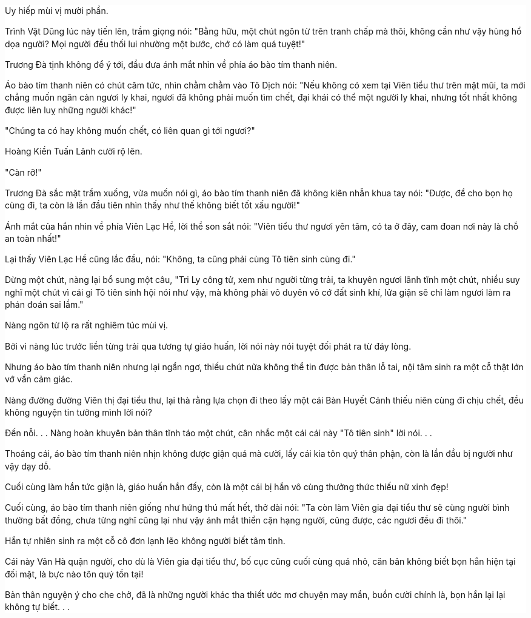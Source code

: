 Uy hiếp mùi vị mười phần.

Trình Vật Dũng lúc này tiến lên, trầm giọng nói: "Bằng hữu, một chút ngôn từ trên tranh chấp mà thôi, không cần như vậy hùng hổ dọa người? Mọi người đều thối lui nhường một bước, chớ có làm quá tuyệt!"

Trương Đà tịnh không để ý tới, đầu đưa ánh mắt nhìn về phía áo bào tím thanh niên.

Áo bào tím thanh niên có chút căm tức, nhìn chằm chằm vào Tô Dịch nói: "Nếu không có xem tại Viên tiểu thư trên mặt mũi, ta mới chẳng muốn ngăn cản ngươi ly khai, ngươi đã không phải muốn tìm chết, đại khái có thể một người ly khai, nhưng tốt nhất không được liên luỵ những người khác!"

"Chúng ta có hay không muốn chết, có liên quan gì tới ngươi?"

Hoàng Kiền Tuấn Lãnh cười rộ lên.

"Càn rỡ!"

Trương Đà sắc mặt trầm xuống, vừa muốn nói gì, áo bào tím thanh niên đã không kiên nhẫn khua tay nói: "Được, để cho bọn họ cùng đi, ta còn là lần đầu tiên nhìn thấy như thế không biết tốt xấu người!"

Ánh mắt của hắn nhìn về phía Viên Lạc Hề, lời thề son sắt nói: "Viên tiểu thư ngươi yên tâm, có ta ở đây, cam đoan nơi này là chỗ an toàn nhất!"

Lại thấy Viên Lạc Hề cũng lắc đầu, nói: "Không, ta cũng phải cùng Tô tiên sinh cùng đi."

Dừng một chút, nàng lại bổ sung một câu, "Tri Ly công tử, xem như người từng trải, ta khuyên ngươi lãnh tĩnh một chút, nhiều suy nghĩ một chút vì cái gì Tô tiên sinh hội nói như vậy, mà không phải vô duyên vô cớ đất sinh khí, lửa giận sẽ chỉ làm ngươi làm ra phán đoán sai lầm."

Nàng ngôn từ lộ ra rất nghiêm túc mùi vị.

Bởi vì nàng lúc trước liền từng trải qua tương tự giáo huấn, lời nói này nói tuyệt đối phát ra từ đáy lòng.

Nhưng áo bào tím thanh niên nhưng lại ngẩn ngơ, thiếu chút nữa không thể tin được bản thân lỗ tai, nội tâm sinh ra một cỗ thật lớn vớ vẩn cảm giác.

Nàng đường đường Viên thị đại tiểu thư, lại thà rằng lựa chọn đi theo lấy một cái Bàn Huyết Cảnh thiếu niên cùng đi chịu chết, đều không nguyện tin tưởng mình lời nói?

Đến nỗi. . . Nàng hoàn khuyên bản thân tĩnh táo một chút, cân nhắc một cái cái này "Tô tiên sinh" lời nói. . .

Thoáng cái, áo bào tím thanh niên nhịn không được giận quá mà cười, lấy cái kia tôn quý thân phận, còn là lần đầu bị người như vậy dạy dỗ.

Cuối cùng làm hắn tức giận là, giáo huấn hắn đấy, còn là một cái bị hắn vô cùng thưởng thức thiếu nữ xinh đẹp!

Cuối cùng, áo bào tím thanh niên giống như hứng thú mất hết, thở dài nói: "Ta còn làm Viên gia đại tiểu thư sẽ cùng người bình thường bất đồng, chưa từng nghĩ cũng lại như vậy ánh mắt thiển cận hạng người, cũng được, các ngươi đều đi thôi."

Hắn tự nhiên sinh ra một cỗ cô đơn lạnh lẽo không người biết tâm tình.

Cái này Vân Hà quận người, cho dù là Viên gia đại tiểu thư, bố cục cũng cuối cùng quá nhỏ, căn bản không biết bọn hắn hiện tại đối mặt, là bực nào tôn quý tồn tại!

Bản thân nguyện ý cho che chở, đã là những người khác tha thiết ước mơ chuyện may mắn, buồn cười chính là, bọn hắn lại lại không tự biết. . .
